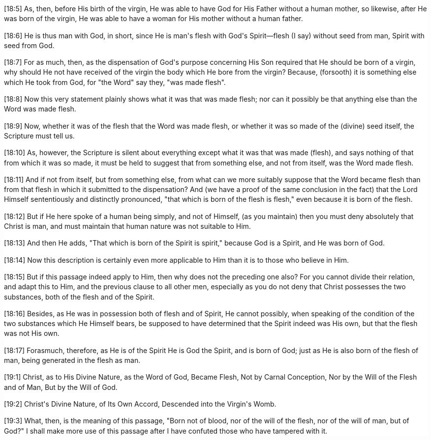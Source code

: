 [18:5] As, then, before His birth of the virgin, He was able to have God for His Father without a human mother, so likewise, after He was born of the virgin, He was able to have a woman for His mother without a human father.

[18:6] He is thus man with God, in short, since He is man's flesh with God's Spirit—flesh (I say) without seed from man, Spirit with seed from God.

[18:7] For as much, then, as the dispensation of God's purpose concerning His Son required that He should be born of a virgin, why should He not have received of the virgin the body which He bore from the virgin? Because, (forsooth) it is something else which He took from God, for "the Word" say they, "was made flesh".

[18:8] Now this very statement plainly shows what it was that was made flesh; nor can it possibly be that anything else than the Word was made flesh.

[18:9] Now, whether it was of the flesh that the Word was made flesh, or whether it was so made of the (divine) seed itself, the Scripture must tell us.

[18:10] As, however, the Scripture is silent about everything except what it was that was made (flesh), and says nothing of that from which it was so made, it must be held to suggest that from something else, and not from itself, was the Word made flesh.

[18:11] And if not from itself, but from something else, from what can we more suitably suppose that the Word became flesh than from that flesh in which it submitted to the dispensation? And (we have a proof of the same conclusion in the fact) that the Lord Himself sententiously and distinctly pronounced, "that which is born of the flesh is flesh," even because it is born of the flesh.

[18:12] But if He here spoke of a human being simply, and not of Himself, (as you maintain) then you must deny absolutely that Christ is man, and must maintain that human nature was not suitable to Him.

[18:13] And then He adds, "That which is born of the Spirit is spirit," because God is a Spirit, and He was born of God.

[18:14] Now this description is certainly even more applicable to Him than it is to those who believe in Him.

[18:15] But if this passage indeed apply to Him, then why does not the preceding one also? For you cannot divide their relation, and adapt this to Him, and the previous clause to all other men, especially as you do not deny that Christ possesses the two substances, both of the flesh and of the Spirit.

[18:16] Besides, as He was in possession both of flesh and of Spirit, He cannot possibly, when speaking of the condition of the two substances which He Himself bears, be supposed to have determined that the Spirit indeed was His own, but that the flesh was not His own.

[18:17] Forasmuch, therefore, as He is of the Spirit He is God the Spirit, and is born of God; just as He is also born of the flesh of man, being generated in the flesh as man.

[19:1] Christ, as to His Divine Nature, as the Word of God, Became Flesh, Not by Carnal Conception, Nor by the Will of the Flesh and of Man, But by the Will of God.

[19:2] Christ's Divine Nature, of Its Own Accord, Descended into the Virgin's Womb.

[19:3] What, then, is the meaning of this passage, "Born not of blood, nor of the will of the flesh, nor of the will of man, but of God?" I shall make more use of this passage after I have confuted those who have tampered with it.

